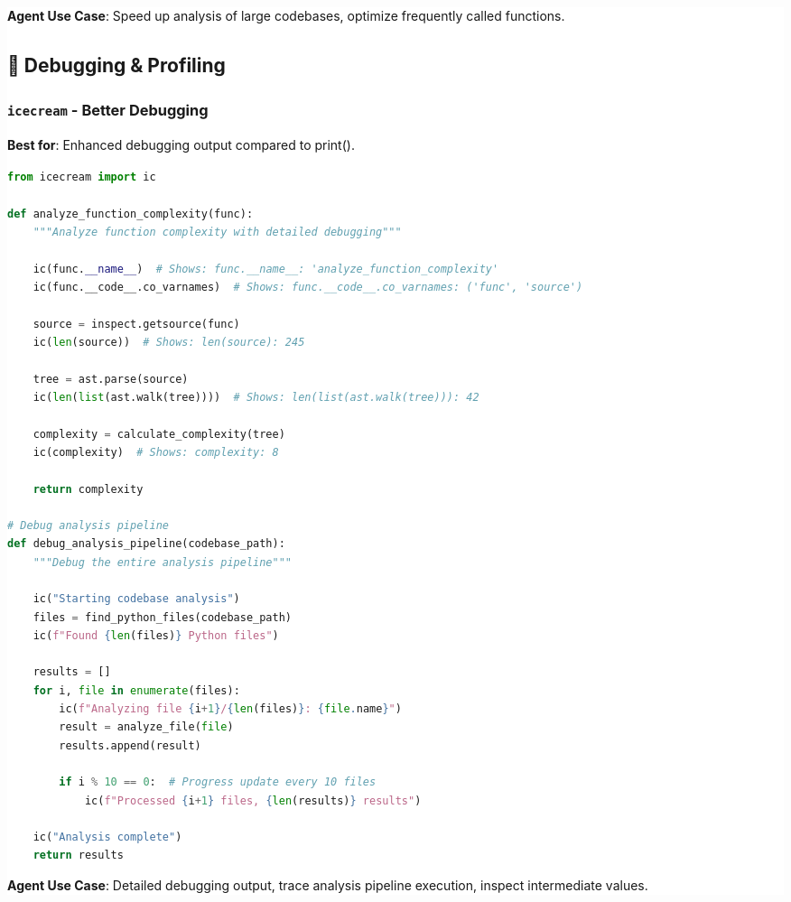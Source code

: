 ```python
```

**Agent Use Case**: Speed up analysis of large codebases, optimize frequently called functions.

## 🐛 Debugging & Profiling

### `icecream` - Better Debugging

**Best for**: Enhanced debugging output compared to print().

```python
from icecream import ic

def analyze_function_complexity(func):
    """Analyze function complexity with detailed debugging"""

    ic(func.__name__)  # Shows: func.__name__: 'analyze_function_complexity'
    ic(func.__code__.co_varnames)  # Shows: func.__code__.co_varnames: ('func', 'source')

    source = inspect.getsource(func)
    ic(len(source))  # Shows: len(source): 245

    tree = ast.parse(source)
    ic(len(list(ast.walk(tree))))  # Shows: len(list(ast.walk(tree))): 42

    complexity = calculate_complexity(tree)
    ic(complexity)  # Shows: complexity: 8

    return complexity

# Debug analysis pipeline
def debug_analysis_pipeline(codebase_path):
    """Debug the entire analysis pipeline"""

    ic("Starting codebase analysis")
    files = find_python_files(codebase_path)
    ic(f"Found {len(files)} Python files")

    results = []
    for i, file in enumerate(files):
        ic(f"Analyzing file {i+1}/{len(files)}: {file.name}")
        result = analyze_file(file)
        results.append(result)

        if i % 10 == 0:  # Progress update every 10 files
            ic(f"Processed {i+1} files, {len(results)} results")

    ic("Analysis complete")
    return results
```

**Agent Use Case**: Detailed debugging output, trace analysis pipeline execution, inspect intermediate values.

